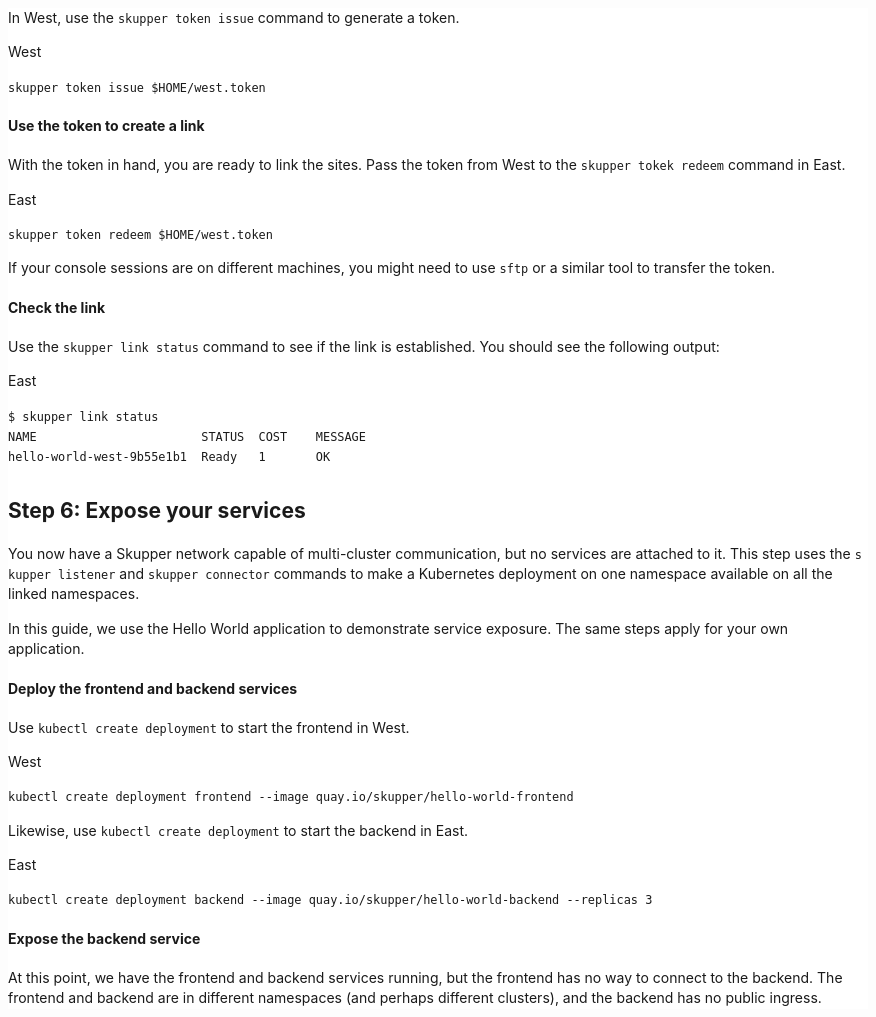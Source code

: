 In West, use the `skupper token issue` command to generate a token.

<div class="code-label session-2">West</div>

    skupper token issue $HOME/west.token

#### Use the token to create a link

With the token in hand, you are ready to link the sites.  Pass
the token from West to the `skupper tokek redeem` command in East.

<div class="code-label session-1">East</div>

    skupper token redeem $HOME/west.token

If your console sessions are on different machines, you might need to
use `sftp` or a similar tool to transfer the token.

#### Check the link

Use the `skupper link status` command to see if the link is
established.  You should see the following output:

<div class="code-label session-1">East</div>

    $ skupper link status
    NAME                       STATUS  COST    MESSAGE
    hello-world-west-9b55e1b1  Ready   1       OK

## Step 6: Expose your services

You now have a Skupper network capable of multi-cluster communication,
but no services are attached to it.  This step uses the `skupper
listener` and `skupper connector` commands to make a Kubernetes
deployment on one namespace available on all the linked namespaces.

In this guide, we use the Hello World application to demonstrate
service exposure.  The same steps apply for your own application.

#### Deploy the frontend and backend services

Use `kubectl create deployment` to start the frontend in West.

<div class="code-label session-2">West</div>

    kubectl create deployment frontend --image quay.io/skupper/hello-world-frontend

Likewise, use `kubectl create deployment` to start the backend in
East.

<div class="code-label session-1">East</div>

    kubectl create deployment backend --image quay.io/skupper/hello-world-backend --replicas 3

#### Expose the backend service

At this point, we have the frontend and backend services running, but
the frontend has no way to connect to the backend.  The frontend and
backend are in different namespaces (and perhaps different clusters),
and the backend has no public ingress.
